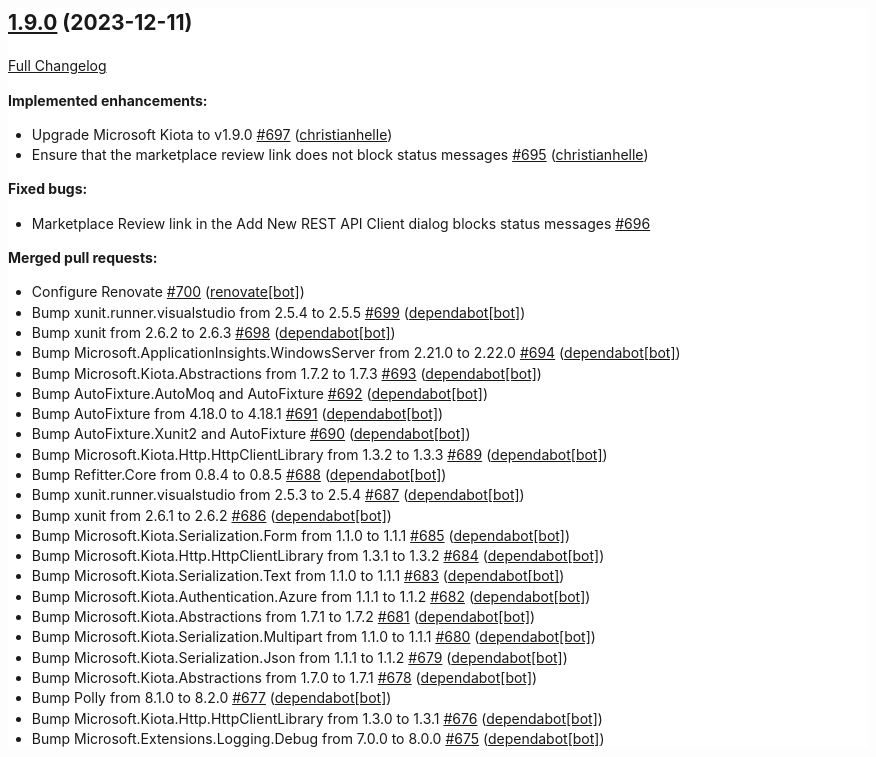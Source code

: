 ## [1.9.0](https://github.com/christianhelle/apiclientcodegen/tree/1.9.0) (2023-12-11)

[Full Changelog](https://github.com/christianhelle/apiclientcodegen/compare/1.8.10...1.9.0)

**Implemented enhancements:**

- Upgrade Microsoft Kiota to v1.9.0 [\#697](https://github.com/christianhelle/apiclientcodegen/pull/697) ([christianhelle](https://github.com/christianhelle))
- Ensure that the marketplace review link does not block status messages [\#695](https://github.com/christianhelle/apiclientcodegen/pull/695) ([christianhelle](https://github.com/christianhelle))

**Fixed bugs:**

- Marketplace Review link in the Add New REST API Client dialog blocks status messages [\#696](https://github.com/christianhelle/apiclientcodegen/issues/696)

**Merged pull requests:**

- Configure Renovate [\#700](https://github.com/christianhelle/apiclientcodegen/pull/700) ([renovate[bot]](https://github.com/apps/renovate))
- Bump xunit.runner.visualstudio from 2.5.4 to 2.5.5 [\#699](https://github.com/christianhelle/apiclientcodegen/pull/699) ([dependabot[bot]](https://github.com/apps/dependabot))
- Bump xunit from 2.6.2 to 2.6.3 [\#698](https://github.com/christianhelle/apiclientcodegen/pull/698) ([dependabot[bot]](https://github.com/apps/dependabot))
- Bump Microsoft.ApplicationInsights.WindowsServer from 2.21.0 to 2.22.0 [\#694](https://github.com/christianhelle/apiclientcodegen/pull/694) ([dependabot[bot]](https://github.com/apps/dependabot))
- Bump Microsoft.Kiota.Abstractions from 1.7.2 to 1.7.3 [\#693](https://github.com/christianhelle/apiclientcodegen/pull/693) ([dependabot[bot]](https://github.com/apps/dependabot))
- Bump AutoFixture.AutoMoq and AutoFixture [\#692](https://github.com/christianhelle/apiclientcodegen/pull/692) ([dependabot[bot]](https://github.com/apps/dependabot))
- Bump AutoFixture from 4.18.0 to 4.18.1 [\#691](https://github.com/christianhelle/apiclientcodegen/pull/691) ([dependabot[bot]](https://github.com/apps/dependabot))
- Bump AutoFixture.Xunit2 and AutoFixture [\#690](https://github.com/christianhelle/apiclientcodegen/pull/690) ([dependabot[bot]](https://github.com/apps/dependabot))
- Bump Microsoft.Kiota.Http.HttpClientLibrary from 1.3.2 to 1.3.3 [\#689](https://github.com/christianhelle/apiclientcodegen/pull/689) ([dependabot[bot]](https://github.com/apps/dependabot))
- Bump Refitter.Core from 0.8.4 to 0.8.5 [\#688](https://github.com/christianhelle/apiclientcodegen/pull/688) ([dependabot[bot]](https://github.com/apps/dependabot))
- Bump xunit.runner.visualstudio from 2.5.3 to 2.5.4 [\#687](https://github.com/christianhelle/apiclientcodegen/pull/687) ([dependabot[bot]](https://github.com/apps/dependabot))
- Bump xunit from 2.6.1 to 2.6.2 [\#686](https://github.com/christianhelle/apiclientcodegen/pull/686) ([dependabot[bot]](https://github.com/apps/dependabot))
- Bump Microsoft.Kiota.Serialization.Form from 1.1.0 to 1.1.1 [\#685](https://github.com/christianhelle/apiclientcodegen/pull/685) ([dependabot[bot]](https://github.com/apps/dependabot))
- Bump Microsoft.Kiota.Http.HttpClientLibrary from 1.3.1 to 1.3.2 [\#684](https://github.com/christianhelle/apiclientcodegen/pull/684) ([dependabot[bot]](https://github.com/apps/dependabot))
- Bump Microsoft.Kiota.Serialization.Text from 1.1.0 to 1.1.1 [\#683](https://github.com/christianhelle/apiclientcodegen/pull/683) ([dependabot[bot]](https://github.com/apps/dependabot))
- Bump Microsoft.Kiota.Authentication.Azure from 1.1.1 to 1.1.2 [\#682](https://github.com/christianhelle/apiclientcodegen/pull/682) ([dependabot[bot]](https://github.com/apps/dependabot))
- Bump Microsoft.Kiota.Abstractions from 1.7.1 to 1.7.2 [\#681](https://github.com/christianhelle/apiclientcodegen/pull/681) ([dependabot[bot]](https://github.com/apps/dependabot))
- Bump Microsoft.Kiota.Serialization.Multipart from 1.1.0 to 1.1.1 [\#680](https://github.com/christianhelle/apiclientcodegen/pull/680) ([dependabot[bot]](https://github.com/apps/dependabot))
- Bump Microsoft.Kiota.Serialization.Json from 1.1.1 to 1.1.2 [\#679](https://github.com/christianhelle/apiclientcodegen/pull/679) ([dependabot[bot]](https://github.com/apps/dependabot))
- Bump Microsoft.Kiota.Abstractions from 1.7.0 to 1.7.1 [\#678](https://github.com/christianhelle/apiclientcodegen/pull/678) ([dependabot[bot]](https://github.com/apps/dependabot))
- Bump Polly from 8.1.0 to 8.2.0 [\#677](https://github.com/christianhelle/apiclientcodegen/pull/677) ([dependabot[bot]](https://github.com/apps/dependabot))
- Bump Microsoft.Kiota.Http.HttpClientLibrary from 1.3.0 to 1.3.1 [\#676](https://github.com/christianhelle/apiclientcodegen/pull/676) ([dependabot[bot]](https://github.com/apps/dependabot))
- Bump Microsoft.Extensions.Logging.Debug from 7.0.0 to 8.0.0 [\#675](https://github.com/christianhelle/apiclientcodegen/pull/675) ([dependabot[bot]](https://github.com/apps/dependabot))